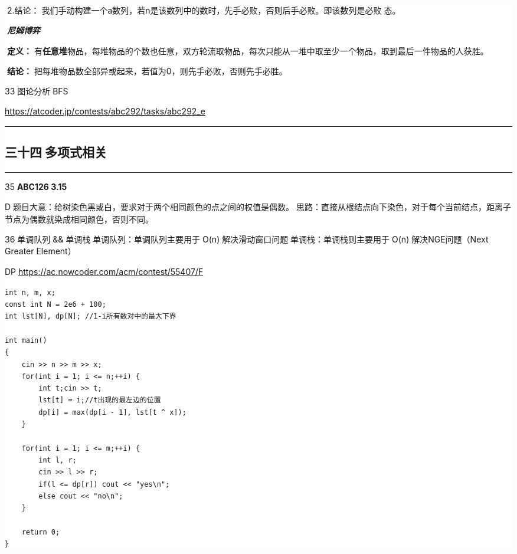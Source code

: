 ​	2.结论： 我们手动构建一个a数列，若n是该数列中的数时，先手必败，否则后手必败。即该数列是必败	态。

​	***尼姆博弈***

​	**定义：** 有**任意堆**物品，每堆物品的个数也任意，双方轮流取物品，每次只能从一堆中取至少一个物品，取到最后一件物品的人获胜。

​	**结论：** 把每堆物品数全部异或起来，若值为0，则先手必败，否则先手必胜。

33 图论分析 BFS 

https://atcoder.jp/contests/abc292/tasks/abc292_e

------

## 三十四    多项式相关













------





35 **ABC126 3.15**

D 题目大意：给树染色黑或白，要求对于两个相同颜色的点之间的权值是偶数。
	思路：直接从根结点向下染色，对于每个当前结点，距离子节点为偶数就染成相同颜色，否则不同。


36 单调队列 && 单调栈
	单调队列：单调队列主要用于 O(n) 解决滑动窗口问题
	单调栈：单调栈则主要用于 O(n) 解决NGE问题（Next Greater Element）

DP
https://ac.nowcoder.com/acm/contest/55407/F

```
int n, m, x;
const int N = 2e6 + 100;
int lst[N], dp[N]; //1-i所有数对中的最大下界

int main()
{
    cin >> n >> m >> x;
    for(int i = 1; i <= n;++i) {
        int t;cin >> t;
        lst[t] = i;//t出现的最左边的位置
        dp[i] = max(dp[i - 1], lst[t ^ x]);
    }
    
    for(int i = 1; i <= m;++i) {
        int l, r;
        cin >> l >> r;
        if(l <= dp[r]) cout << "yes\n";
        else cout << "no\n";
    }
    
    return 0;
}
```
